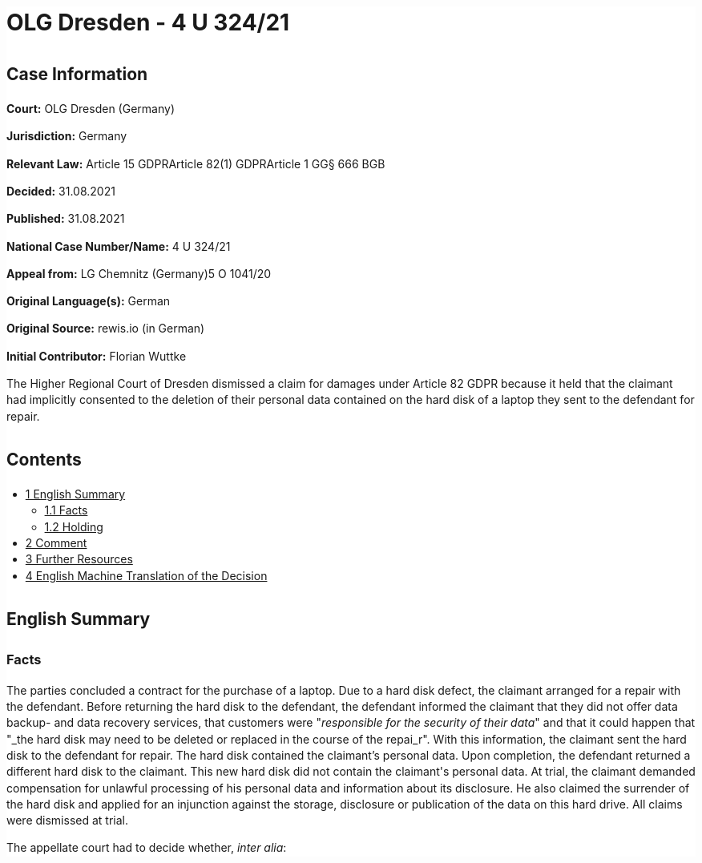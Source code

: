 # OLG Dresden - 4 U 324/21

## Case Information

**Court:** OLG Dresden (Germany)

**Jurisdiction:** Germany

**Relevant Law:** Article 15 GDPRArticle 82(1) GDPRArticle 1 GG§ 666 BGB

**Decided:** 31.08.2021

**Published:** 31.08.2021

**National Case Number/Name:** 4 U 324/21

**Appeal from:** LG Chemnitz (Germany)5 O 1041/20

**Original Language(s):** German

**Original Source:** rewis.io (in German)

**Initial Contributor:** Florian Wuttke

The Higher Regional Court of Dresden dismissed a claim for damages under Article 82 GDPR because it held that the claimant had implicitly consented to the deletion of their personal data contained on the hard disk of a laptop they sent to the defendant for repair.

## Contents

*   [1 English Summary](#English_Summary)
    *   [1.1 Facts](#Facts)
    *   [1.2 Holding](#Holding)
*   [2 Comment](#Comment)
*   [3 Further Resources](#Further_Resources)
*   [4 English Machine Translation of the Decision](#English_Machine_Translation_of_the_Decision)

## English Summary

### Facts

The parties concluded a contract for the purchase of a laptop. Due to a hard disk defect, the claimant arranged for a repair with the defendant. Before returning the hard disk to the defendant, the defendant informed the claimant that they did not offer data backup- and data recovery services, that customers were "_responsible for the security of their data_" and that it could happen that "_the hard disk may need to be deleted or replaced in the course of the repai_r". With this information, the claimant sent the hard disk to the defendant for repair. The hard disk contained the claimant’s personal data. Upon completion, the defendant returned a different hard disk to the claimant. This new hard disk did not contain the claimant's personal data. At trial, the claimant demanded compensation for unlawful processing of his personal data and information about its disclosure. He also claimed the surrender of the hard disk and applied for an injunction against the storage, disclosure or publication of the data on this hard drive. All claims were dismissed at trial.

The appellate court had to decide whether, _inter alia_:
